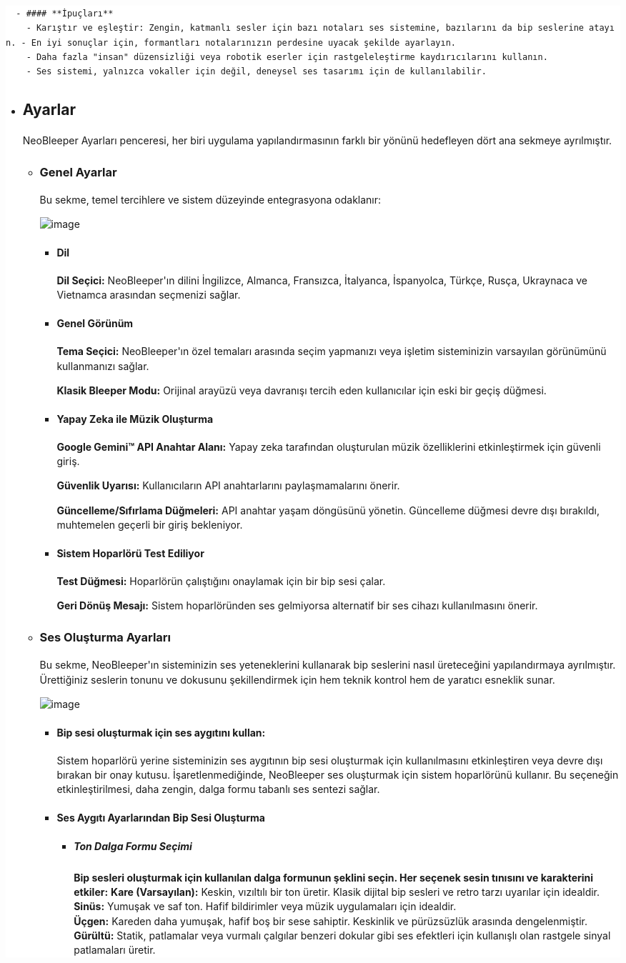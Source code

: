       - #### **İpuçları**
        - Karıştır ve eşleştir: Zengin, katmanlı sesler için bazı notaları ses sistemine, bazılarını da bip seslerine atayın. - En iyi sonuçlar için, formantları notalarınızın perdesine uyacak şekilde ayarlayın.
        - Daha fazla "insan" düzensizliği veya robotik eserler için rastgeleleştirme kaydırıcılarını kullanın.
        - Ses sistemi, yalnızca vokaller için değil, deneysel ses tasarımı için de kullanılabilir.

- ## Ayarlar
  NeoBleeper Ayarları penceresi, her biri uygulama yapılandırmasının farklı bir yönünü hedefleyen dört ana sekmeye ayrılmıştır.
  
  - ### Genel Ayarlar
    Bu sekme, temel tercihlere ve sistem düzeyinde entegrasyona odaklanır:

    ![image](https://github.com/user-attachments/assets/c8b6d92e-767f-42d2-9044-df3bc47381b8)

    - #### Dil
      **Dil Seçici:** NeoBleeper'ın dilini İngilizce, Almanca, Fransızca, İtalyanca, İspanyolca, Türkçe, Rusça, Ukraynaca ve Vietnamca arasından seçmenizi sağlar.
    
    - #### Genel Görünüm
      **Tema Seçici:** NeoBleeper'ın özel temaları arasında seçim yapmanızı veya işletim sisteminizin varsayılan görünümünü kullanmanızı sağlar.
    
      **Klasik Bleeper Modu:** Orijinal arayüzü veya davranışı tercih eden kullanıcılar için eski bir geçiş düğmesi.
    
    - #### Yapay Zeka ile Müzik Oluşturma
      **Google Gemini™ API Anahtar Alanı:** Yapay zeka tarafından oluşturulan müzik özelliklerini etkinleştirmek için güvenli giriş.
    
      **Güvenlik Uyarısı:** Kullanıcıların API anahtarlarını paylaşmamalarını önerir.
    
      **Güncelleme/Sıfırlama Düğmeleri:** API anahtar yaşam döngüsünü yönetin. Güncelleme düğmesi devre dışı bırakıldı, muhtemelen geçerli bir giriş bekleniyor.
    
    - #### Sistem Hoparlörü Test Ediliyor
      **Test Düğmesi:** Hoparlörün çalıştığını onaylamak için bir bip sesi çalar.
    
      **Geri Dönüş Mesajı:** Sistem hoparlöründen ses gelmiyorsa alternatif bir ses cihazı kullanılmasını önerir.
  
  - ### Ses Oluşturma Ayarları
    Bu sekme, NeoBleeper'ın sisteminizin ses yeteneklerini kullanarak bip seslerini nasıl üreteceğini yapılandırmaya ayrılmıştır. Ürettiğiniz seslerin tonunu ve dokusunu şekillendirmek için hem teknik kontrol hem de yaratıcı esneklik sunar.

    ![image](https://github.com/user-attachments/assets/906ecb46-7141-4a05-8496-be219f171946)
    
    - #### Bip sesi oluşturmak için ses aygıtını kullan:
      Sistem hoparlörü yerine sisteminizin ses aygıtının bip sesi oluşturmak için kullanılmasını etkinleştiren veya devre dışı bırakan bir onay kutusu. İşaretlenmediğinde, NeoBleeper ses oluşturmak için sistem hoparlörünü kullanır. Bu seçeneğin etkinleştirilmesi, daha zengin, dalga formu tabanlı ses sentezi sağlar.
    
    - #### Ses Aygıtı Ayarlarından Bip Sesi Oluşturma
      - ##### Ton Dalga Formu Seçimi
        **Bip sesleri oluşturmak için kullanılan dalga formunun şeklini seçin. Her seçenek sesin tınısını ve karakterini etkiler:**
        **Kare (Varsayılan):** Keskin, vızıltılı bir ton üretir. Klasik dijital bip sesleri ve retro tarzı uyarılar için idealdir.       
        **Sinüs:** Yumuşak ve saf ton. Hafif bildirimler veya müzik uygulamaları için idealdir.        
        **Üçgen:** Kareden daha yumuşak, hafif boş bir sese sahiptir. Keskinlik ve pürüzsüzlük arasında dengelenmiştir.        
        **Gürültü:** Statik, patlamalar veya vurmalı çalgılar benzeri dokular gibi ses efektleri için kullanışlı olan rastgele sinyal patlamaları üretir.
